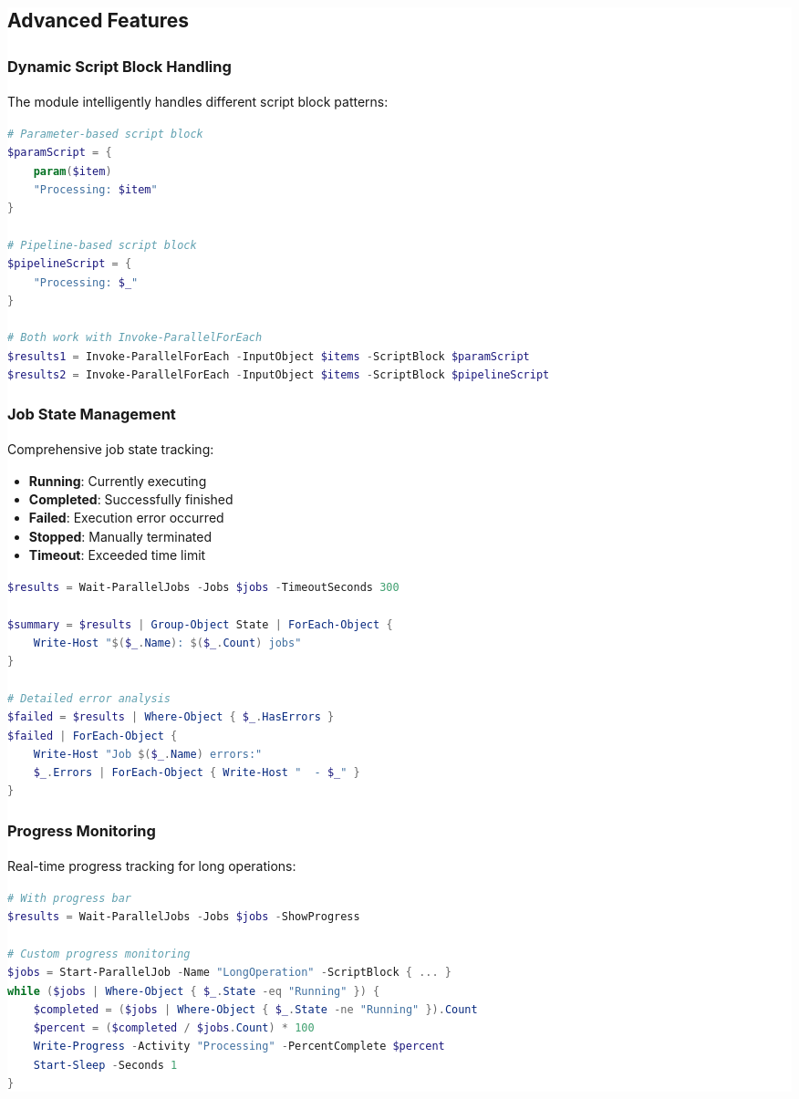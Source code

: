 ## Advanced Features

### Dynamic Script Block Handling

The module intelligently handles different script block patterns:

```powershell
# Parameter-based script block
$paramScript = {
    param($item)
    "Processing: $item"
}

# Pipeline-based script block
$pipelineScript = {
    "Processing: $_"
}

# Both work with Invoke-ParallelForEach
$results1 = Invoke-ParallelForEach -InputObject $items -ScriptBlock $paramScript
$results2 = Invoke-ParallelForEach -InputObject $items -ScriptBlock $pipelineScript
```

### Job State Management

Comprehensive job state tracking:
- **Running**: Currently executing
- **Completed**: Successfully finished
- **Failed**: Execution error occurred
- **Stopped**: Manually terminated
- **Timeout**: Exceeded time limit

```powershell
$results = Wait-ParallelJobs -Jobs $jobs -TimeoutSeconds 300

$summary = $results | Group-Object State | ForEach-Object {
    Write-Host "$($_.Name): $($_.Count) jobs"
}

# Detailed error analysis
$failed = $results | Where-Object { $_.HasErrors }
$failed | ForEach-Object {
    Write-Host "Job $($_.Name) errors:"
    $_.Errors | ForEach-Object { Write-Host "  - $_" }
}
```

### Progress Monitoring

Real-time progress tracking for long operations:

```powershell
# With progress bar
$results = Wait-ParallelJobs -Jobs $jobs -ShowProgress

# Custom progress monitoring
$jobs = Start-ParallelJob -Name "LongOperation" -ScriptBlock { ... }
while ($jobs | Where-Object { $_.State -eq "Running" }) {
    $completed = ($jobs | Where-Object { $_.State -ne "Running" }).Count
    $percent = ($completed / $jobs.Count) * 100
    Write-Progress -Activity "Processing" -PercentComplete $percent
    Start-Sleep -Seconds 1
}
```
